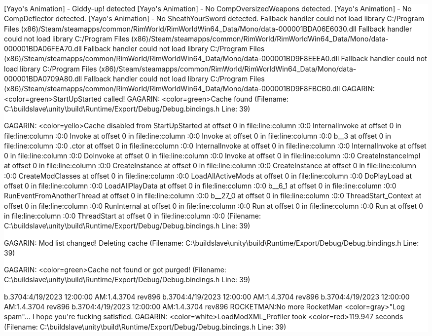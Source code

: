 [Yayo's Animation] - Giddy-up! detected
[Yayo's Animation] - No CompOversizedWeapons detected.
[Yayo's Animation] - No CompDeflector detected.
[Yayo's Animation] - No SheathYourSword detected.
Fallback handler could not load library C:/Program Files (x86)/Steam/steamapps/common/RimWorld/RimWorldWin64_Data/Mono/data-000001BDA06E6030.dll
Fallback handler could not load library C:/Program Files (x86)/Steam/steamapps/common/RimWorld/RimWorldWin64_Data/Mono/data-000001BDA06FEA70.dll
Fallback handler could not load library C:/Program Files (x86)/Steam/steamapps/common/RimWorld/RimWorldWin64_Data/Mono/data-000001BD9F8EEEA0.dll
Fallback handler could not load library C:/Program Files (x86)/Steam/steamapps/common/RimWorld/RimWorldWin64_Data/Mono/data-000001BDA0709A80.dll
Fallback handler could not load library C:/Program Files (x86)/Steam/steamapps/common/RimWorld/RimWorldWin64_Data/Mono/data-000001BD9F8FBCB0.dll
GAGARIN: <color=green>StartUpStarted called!</color>
GAGARIN: <color=green>Cache found</color> 
(Filename: C:\buildslave\unity\build\Runtime/Export/Debug/Debug.bindings.h Line: 39)

GAGARIN: <color=yello>Cache disabled from</color>
StartUpStarted at offset 0 in file:line:column <filename unknown>:0:0
InternalInvoke at offset 0 in file:line:column <filename unknown>:0:0
Invoke at offset 0 in file:line:column <filename unknown>:0:0
Invoke at offset 0 in file:line:column <filename unknown>:0:0
<GetActions>b__3 at offset 0 in file:line:column <filename unknown>:0:0
.ctor at offset 0 in file:line:column <filename unknown>:0:0
InternalInvoke at offset 0 in file:line:column <filename unknown>:0:0
InternalInvoke at offset 0 in file:line:column <filename unknown>:0:0
DoInvoke at offset 0 in file:line:column <filename unknown>:0:0
Invoke at offset 0 in file:line:column <filename unknown>:0:0
CreateInstanceImpl at offset 0 in file:line:column <filename unknown>:0:0
CreateInstance at offset 0 in file:line:column <filename unknown>:0:0
CreateInstance at offset 0 in file:line:column <filename unknown>:0:0
CreateModClasses at offset 0 in file:line:column <filename unknown>:0:0
LoadAllActiveMods at offset 0 in file:line:column <filename unknown>:0:0
DoPlayLoad at offset 0 in file:line:column <filename unknown>:0:0
LoadAllPlayData at offset 0 in file:line:column <filename unknown>:0:0
<Start>b__6_1 at offset 0 in file:line:column <filename unknown>:0:0
RunEventFromAnotherThread at offset 0 in file:line:column <filename unknown>:0:0
<UpdateCurrentAsynchronousEvent>b__27_0 at offset 0 in file:line:column <filename unknown>:0:0
ThreadStart_Context at offset 0 in file:line:column <filename unknown>:0:0
RunInternal at offset 0 in file:line:column <filename unknown>:0:0
Run at offset 0 in file:line:column <filename unknown>:0:0
Run at offset 0 in file:line:column <filename unknown>:0:0
ThreadStart at offset 0 in file:line:column <filename unknown>:0:0 
(Filename: C:\buildslave\unity\build\Runtime/Export/Debug/Debug.bindings.h Line: 39)

GAGARIN: Mod list changed! Deleting cache 
(Filename: C:\buildslave\unity\build\Runtime/Export/Debug/Debug.bindings.h Line: 39)

GAGARIN: <color=green>Cache not found or got purged!</color> 
(Filename: C:\buildslave\unity\build\Runtime/Export/Debug/Debug.bindings.h Line: 39)

b.3704:4/19/2023 12:00:00 AM:1.4.3704 rev896
b.3704:4/19/2023 12:00:00 AM:1.4.3704 rev896
b.3704:4/19/2023 12:00:00 AM:1.4.3704 rev896
b.3704:4/19/2023 12:00:00 AM:1.4.3704 rev896
ROCKETMAN:No more RocketMan <color=gray>"Log spam"</color>...
I hope you're fucking satisfied.
GAGARIN: <color=white>LoadModXML_Profiler</color> took <color=red>119.947</color> seconds 
(Filename: C:\buildslave\unity\build\Runtime/Export/Debug/Debug.bindings.h Line: 39)
